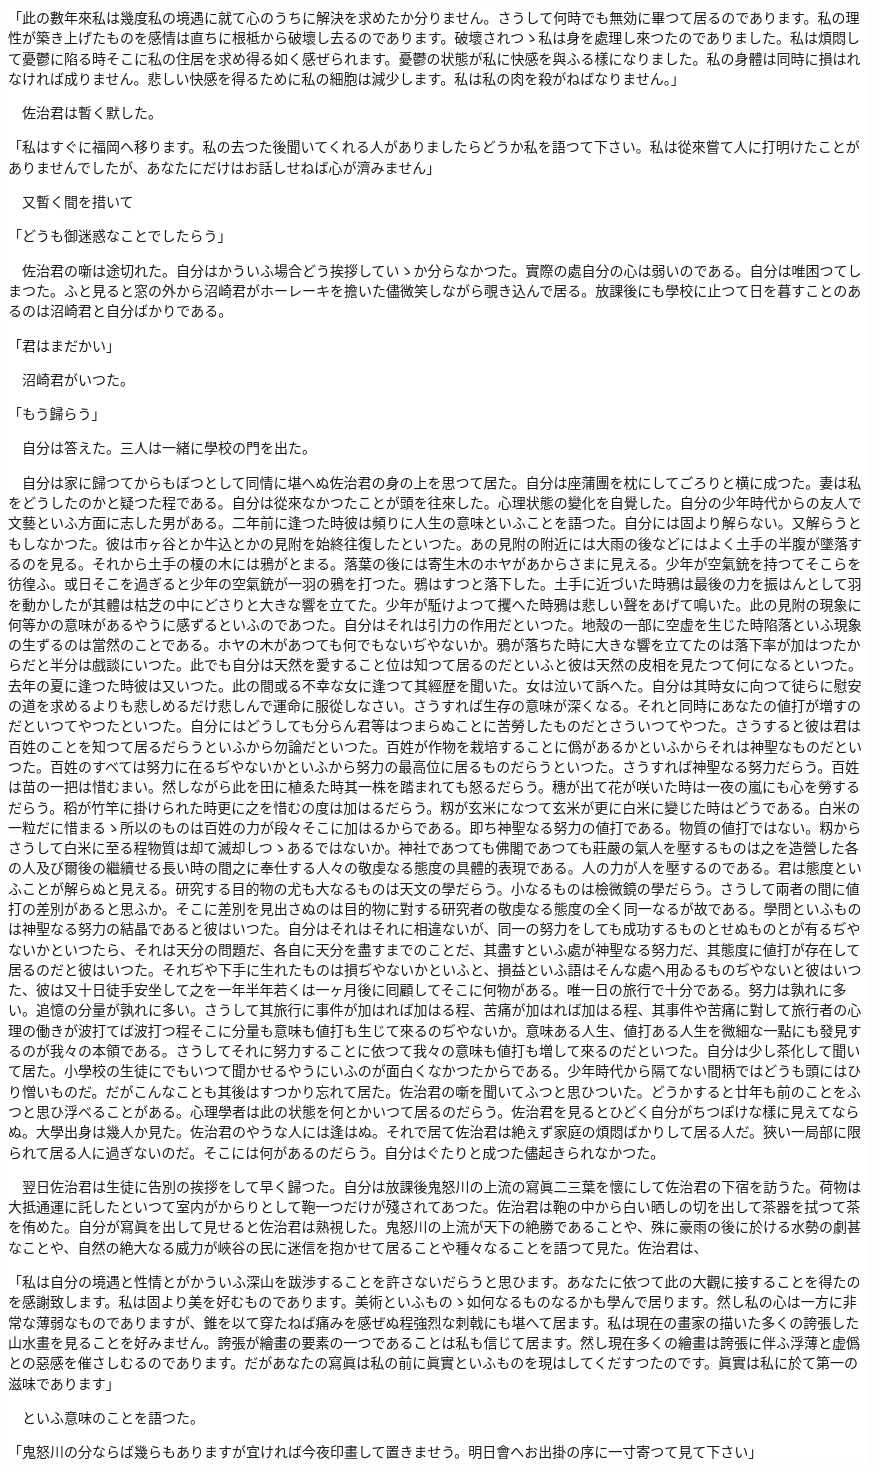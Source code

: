 「此の數年來私は幾度私の境遇に就て心のうちに解決を求めたか分りません。さうして何時でも無効に畢つて居るのであります。私の理性が築き上げたものを感情は直ちに根柢から破壞し去るのであります。破壞されつゝ私は身を處理し來つたのでありました。私は煩悶して憂鬱に陷る時そこに私の住居を求め得る如く感ぜられます。憂鬱の状態が私に快感を與ふる樣になりました。私の身體は同時に損はれなければ成りません。悲しい快感を得るために私の細胞は減少します。私は私の肉を殺がねばなりません。」

　佐治君は暫く默した。

「私はすぐに福岡へ移ります。私の去つた後聞いてくれる人がありましたらどうか私を語つて下さい。私は從來嘗て人に打明けたことがありませんでしたが、あなたにだけはお話しせねば心が濟みません」

　又暫く間を措いて

「どうも御迷惑なことでしたらう」

　佐治君の噺は途切れた。自分はかういふ場合どう挨拶していゝか分らなかつた。實際の處自分の心は弱いのである。自分は唯困つてしまつた。ふと見ると窓の外から沼崎君がホーレーキを擔いた儘微笑しながら覗き込んで居る。放課後にも學校に止つて日を暮すことのあるのは沼崎君と自分ばかりである。

「君はまだかい」

　沼崎君がいつた。

「もう歸らう」

　自分は答えた。三人は一緒に學校の門を出た。

　自分は家に歸つてからもぼつとして同情に堪へぬ佐治君の身の上を思つて居た。自分は座蒲團を枕にしてごろりと横に成つた。妻は私をどうしたのかと疑つた程である。自分は從來なかつたことが頭を往來した。心理状態の變化を自覺した。自分の少年時代からの友人で文藝といふ方面に志した男がある。二年前に逢つた時彼は頻りに人生の意味といふことを語つた。自分には固より解らない。又解らうともしなかつた。彼は市ヶ谷とか牛込とかの見附を始終往復したといつた。あの見附の附近には大雨の後などにはよく土手の半腹が墜落するのを見る。それから土手の榎の木には鴉がとまる。落葉の後には寄生木のホヤがあからさまに見える。少年が空氣銃を持つてそこらを彷徨ふ。或日そこを過ぎると少年の空氣銃が一羽の鴉を打つた。鴉はすつと落下した。土手に近づいた時鴉は最後の力を振はんとして羽を動かしたが其體は枯芝の中にどさりと大きな響を立てた。少年が駈けよつて攫へた時鴉は悲しい聲をあげて鳴いた。此の見附の現象に何等かの意味があるやうに感ずるといふのであつた。自分はそれは引力の作用だといつた。地殼の一部に空虚を生じた時陷落といふ現象の生ずるのは當然のことである。ホヤの木があつても何でもないぢやないか。鴉が落ちた時に大きな響を立てたのは落下率が加はつたからだと半分は戲談にいつた。此でも自分は天然を愛すること位は知つて居るのだといふと彼は天然の皮相を見たつて何になるといつた。去年の夏に逢つた時彼は又いつた。此の間或る不幸な女に逢つて其經歴を聞いた。女は泣いて訴へた。自分は其時女に向つて徒らに慰安の道を求めるよりも悲しめるだけ悲しんで運命に服從しなさい。さうすれば生存の意味が深くなる。それと同時にあなたの値打が増すのだといつてやつたといつた。自分にはどうしても分らん君等はつまらぬことに苦勞したものだとさういつてやつた。さうすると彼は君は百姓のことを知つて居るだらうといふから勿論だといつた。百姓が作物を栽培することに僞があるかといふからそれは神聖なものだといつた。百姓のすべては努力に在るぢやないかといふから努力の最高位に居るものだらうといつた。さうすれば神聖なる努力だらう。百姓は苗の一把は惜むまい。然しながら此を田に植ゑた時其一株を踏まれても怒るだらう。穗が出て花が咲いた時は一夜の嵐にも心を勞するだらう。稻が竹竿に掛けられた時更に之を惜むの度は加はるだらう。籾が玄米になつて玄米が更に白米に變じた時はどうである。白米の一粒だに惜まるゝ所以のものは百姓の力が段々そこに加はるからである。即ち神聖なる努力の値打である。物質の値打ではない。籾からさうして白米に至る程物質は却て滅却しつゝあるではないか。神社であつても佛閣であつても莊嚴の氣人を壓するものは之を造營した各の人及び爾後の繼續せる長い時の間之に奉仕する人々の敬虔なる態度の具體的表現である。人の力が人を壓するのである。君は態度といふことが解らぬと見える。研究する目的物の尤も大なるものは天文の學だらう。小なるものは檢微鏡の學だらう。さうして兩者の間に値打の差別があると思ふか。そこに差別を見出さぬのは目的物に對する研究者の敬虔なる態度の全く同一なるが故である。學問といふものは神聖なる努力の結晶であると彼はいつた。自分はそれはそれに相違ないが、同一の努力をしても成功するものとせぬものとが有るぢやないかといつたら、それは天分の問題だ、各自に天分を盡すまでのことだ、其盡すといふ處が神聖なる努力だ、其態度に値打が存在して居るのだと彼はいつた。それぢや下手に生れたものは損ぢやないかといふと、損益といふ語はそんな處へ用ゐるものぢやないと彼はいつた、彼は又十日徒手安坐して之を一年半年若くは一ヶ月後に囘顧してそこに何物がある。唯一日の旅行で十分である。努力は孰れに多い。追憶の分量が孰れに多い。さうして其旅行に事件が加はれば加はる程、苦痛が加はれば加はる程、其事件や苦痛に對して旅行者の心理の働きが波打てば波打つ程そこに分量も意味も値打も生じて來るのぢやないか。意味ある人生、値打ある人生を微細な一點にも發見するのが我々の本領である。さうしてそれに努力することに依つて我々の意味も値打も増して來るのだといつた。自分は少し茶化して聞いて居た。小學校の生徒にでもいつて聞かせるやうにいふのが面白くなかつたからである。少年時代から隔てない間柄ではどうも頭にはひり憎いものだ。だがこんなことも其後はすつかり忘れて居た。佐治君の噺を聞いてふつと思ひついた。どうかすると廿年も前のことをふつと思ひ浮べることがある。心理學者は此の状態を何とかいつて居るのだらう。佐治君を見るとひどく自分がちつぽけな樣に見えてならぬ。大學出身は幾人か見た。佐治君のやうな人には逢はぬ。それで居て佐治君は絶えず家庭の煩悶ばかりして居る人だ。狹い一局部に限られて居る人に過ぎないのだ。そこには何があるのだらう。自分はぐたりと成つた儘起きられなかつた。

　翌日佐治君は生徒に告別の挨拶をして早く歸つた。自分は放課後鬼怒川の上流の寫眞二三葉を懷にして佐治君の下宿を訪うた。荷物は大抵通運に託したといつて室内がからりとして鞄一つだけが殘されてあつた。佐治君は鞄の中から白い晒しの切を出して茶器を拭つて茶を侑めた。自分が寫眞を出して見せると佐治君は熟視した。鬼怒川の上流が天下の絶勝であることや、殊に豪雨の後に於ける水勢の劇甚なことや、自然の絶大なる威力が峽谷の民に迷信を抱かせて居ることや種々なることを語つて見た。佐治君は、

「私は自分の境遇と性情とがかういふ深山を跋渉することを許さないだらうと思ひます。あなたに依つて此の大觀に接することを得たのを感謝致します。私は固より美を好むものであります。美術といふものゝ如何なるものなるかも學んで居ります。然し私の心は一方に非常な薄弱なものでありますが、錐を以て穿たねば痛みを感ぜぬ程強烈な刺戟にも堪へて居ます。私は現在の畫家の描いた多くの誇張した山水畫を見ることを好みません。誇張が繪畫の要素の一つであることは私も信じて居ます。然し現在多くの繪畫は誇張に伴ふ浮薄と虚僞との惡感を催さしむるのであります。だがあなたの寫眞は私の前に眞實といふものを現はしてくだすつたのです。眞實は私に於て第一の滋味であります」

　といふ意味のことを語つた。

「鬼怒川の分ならば幾らもありますが宜ければ今夜印畫して置きませう。明日會へお出掛の序に一寸寄つて見て下さい」
